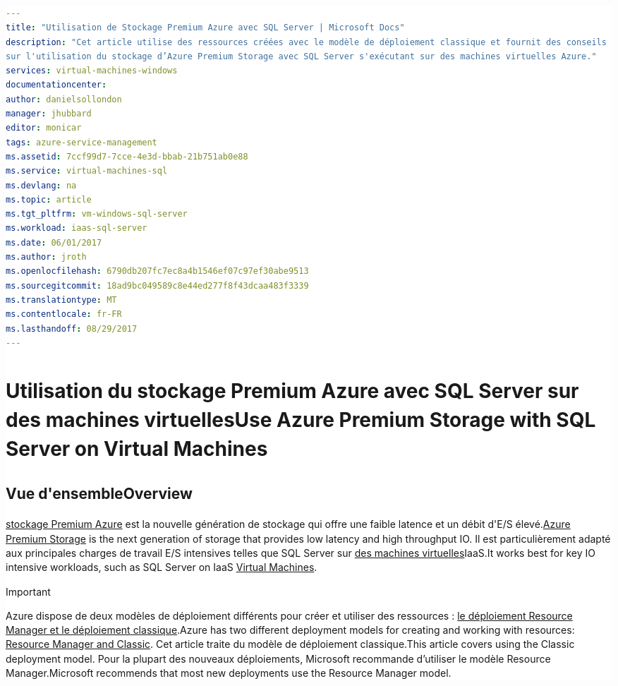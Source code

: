 ```yaml
---
title: "Utilisation de Stockage Premium Azure avec SQL Server | Microsoft Docs"
description: "Cet article utilise des ressources créées avec le modèle de déploiement classique et fournit des conseils sur l'utilisation du stockage d’Azure Premium Storage avec SQL Server s'exécutant sur des machines virtuelles Azure."
services: virtual-machines-windows
documentationcenter: 
author: danielsollondon
manager: jhubbard
editor: monicar
tags: azure-service-management
ms.assetid: 7ccf99d7-7cce-4e3d-bbab-21b751ab0e88
ms.service: virtual-machines-sql
ms.devlang: na
ms.topic: article
ms.tgt_pltfrm: vm-windows-sql-server
ms.workload: iaas-sql-server
ms.date: 06/01/2017
ms.author: jroth
ms.openlocfilehash: 6790db207fc7ec8a4b1546ef07c97ef30abe9513
ms.sourcegitcommit: 18ad9bc049589c8e44ed277f8f43dcaa483f3339
ms.translationtype: MT
ms.contentlocale: fr-FR
ms.lasthandoff: 08/29/2017
---
```

# <a name="use-azure-premium-storage-with-sql-server-on-virtual-machines"></a><span data-ttu-id="7f347-103">Utilisation du stockage Premium Azure avec SQL Server sur des machines virtuelles</span><span class="sxs-lookup"><span data-stu-id="7f347-103">Use Azure Premium Storage with SQL Server on Virtual Machines</span></span>
## <a name="overview"></a><span data-ttu-id="7f347-104">Vue d'ensemble</span><span class="sxs-lookup"><span data-stu-id="7f347-104">Overview</span></span>
<span data-ttu-id="7f347-105">[stockage Premium Azure](../../../storage/common/storage-premium-storage.md) est la nouvelle génération de stockage qui offre une faible latence et un débit d'E/S élevé.</span><span class="sxs-lookup"><span data-stu-id="7f347-105">[Azure Premium Storage](../../../storage/common/storage-premium-storage.md) is the next generation of storage that provides low latency and high throughput IO.</span></span> <span data-ttu-id="7f347-106">Il est particulièrement adapté aux principales charges de travail E/S intensives telles que SQL Server sur [des machines virtuelles](https://azure.microsoft.com/services/virtual-machines/)IaaS.</span><span class="sxs-lookup"><span data-stu-id="7f347-106">It works best for key IO intensive workloads, such as SQL Server on IaaS [Virtual Machines](https://azure.microsoft.com/services/virtual-machines/).</span></span>

> [!IMPORTANT]
> <span data-ttu-id="7f347-107">Azure dispose de deux modèles de déploiement différents pour créer et utiliser des ressources : [le déploiement Resource Manager et le déploiement classique](../../../azure-resource-manager/resource-manager-deployment-model.md).</span><span class="sxs-lookup"><span data-stu-id="7f347-107">Azure has two different deployment models for creating and working with resources: [Resource Manager and Classic](../../../azure-resource-manager/resource-manager-deployment-model.md).</span></span> <span data-ttu-id="7f347-108">Cet article traite du modèle de déploiement classique.</span><span class="sxs-lookup"><span data-stu-id="7f347-108">This article covers using the Classic deployment model.</span></span> <span data-ttu-id="7f347-109">Pour la plupart des nouveaux déploiements, Microsoft recommande d’utiliser le modèle Resource Manager.</span><span class="sxs-lookup"><span data-stu-id="7f347-109">Microsoft recommends that most new deployments use the Resource Manager model.</span></span>
